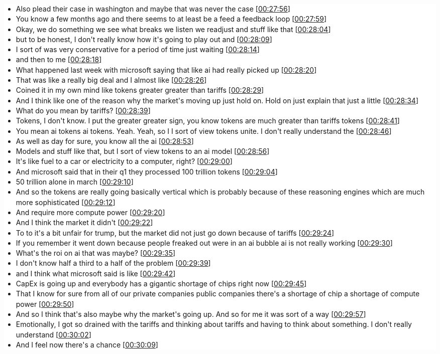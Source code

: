 *  Also plead their case in washington and maybe that was never the case [[00:27:56](https://www.youtube.com/watch?v=g6HSFCQQ6O0&t=1676.3799999999999s)]
*  You know a few months ago and there seems to at least be a feed a feedback loop [[00:27:59](https://www.youtube.com/watch?v=g6HSFCQQ6O0&t=1679.6599999999999s)]
*  Okay, we do something we see what breaks we listen we readjust and stuff like that [[00:28:04](https://www.youtube.com/watch?v=g6HSFCQQ6O0&t=1684.7s)]
*  but to be honest, I don't really know how it's going to play out and [[00:28:09](https://www.youtube.com/watch?v=g6HSFCQQ6O0&t=1689.82s)]
*  I sort of was very conservative for a period of time just waiting [[00:28:14](https://www.youtube.com/watch?v=g6HSFCQQ6O0&t=1694.94s)]
*  and then to me [[00:28:18](https://www.youtube.com/watch?v=g6HSFCQQ6O0&t=1698.86s)]
*  What happened last week with microsoft saying that like ai had really picked up [[00:28:20](https://www.youtube.com/watch?v=g6HSFCQQ6O0&t=1700.86s)]
*  That was like a really big deal and I almost like [[00:28:26](https://www.youtube.com/watch?v=g6HSFCQQ6O0&t=1706.3s)]
*  Coined it in my own mind like tokens greater greater than tariffs [[00:28:29](https://www.youtube.com/watch?v=g6HSFCQQ6O0&t=1709.5s)]
*  And I think like one of the reason why the market's moving up just hold on. Hold on just explain that just a little [[00:28:34](https://www.youtube.com/watch?v=g6HSFCQQ6O0&t=1714.06s)]
*  What do you mean by tariffs? [[00:28:39](https://www.youtube.com/watch?v=g6HSFCQQ6O0&t=1719.26s)]
*  Tokens, I don't know. I put the greater greater sign, you know tokens are much greater than tariffs tokens [[00:28:41](https://www.youtube.com/watch?v=g6HSFCQQ6O0&t=1721.02s)]
*  You mean ai tokens ai tokens. Yeah. Yeah, so I I sort of view tokens unite. I don't really understand the [[00:28:46](https://www.youtube.com/watch?v=g6HSFCQQ6O0&t=1726.06s)]
*  As well as day for sure, you know all the ai [[00:28:53](https://www.youtube.com/watch?v=g6HSFCQQ6O0&t=1733.42s)]
*  Models and stuff like that, but I sort of view tokens to an ai model [[00:28:56](https://www.youtube.com/watch?v=g6HSFCQQ6O0&t=1736.94s)]
*  It's like fuel to a car or electricity to a computer, right? [[00:29:00](https://www.youtube.com/watch?v=g6HSFCQQ6O0&t=1740.78s)]
*  And microsoft said that in their q1 they processed 100 trillion tokens [[00:29:04](https://www.youtube.com/watch?v=g6HSFCQQ6O0&t=1744.86s)]
*  50 trillion alone in march [[00:29:10](https://www.youtube.com/watch?v=g6HSFCQQ6O0&t=1750.3799999999999s)]
*  And so the tokens are really going basically vertical which is probably because of these reasoning engines which are much more sophisticated [[00:29:12](https://www.youtube.com/watch?v=g6HSFCQQ6O0&t=1752.46s)]
*  And require more compute power [[00:29:20](https://www.youtube.com/watch?v=g6HSFCQQ6O0&t=1760.46s)]
*  And I think the market it didn't [[00:29:22](https://www.youtube.com/watch?v=g6HSFCQQ6O0&t=1762.62s)]
*  To to it's a bit unfair for trump, but the market did not just go down because of tariffs [[00:29:24](https://www.youtube.com/watch?v=g6HSFCQQ6O0&t=1764.7s)]
*  If you remember it went down because people freaked out were in an ai bubble ai is not really working [[00:29:30](https://www.youtube.com/watch?v=g6HSFCQQ6O0&t=1770.78s)]
*  What's the roi on ai that was maybe? [[00:29:35](https://www.youtube.com/watch?v=g6HSFCQQ6O0&t=1775.6599999999999s)]
*  I don't know half a third to a half of the problem [[00:29:39](https://www.youtube.com/watch?v=g6HSFCQQ6O0&t=1779.26s)]
*  and I think what microsoft said is like [[00:29:42](https://www.youtube.com/watch?v=g6HSFCQQ6O0&t=1782.78s)]
*  CapEx is going up and everybody has a gigantic shortage of chips right now [[00:29:45](https://www.youtube.com/watch?v=g6HSFCQQ6O0&t=1785.98s)]
*  That I know for sure from all of our private companies public companies there's a shortage of chip a shortage of compute power [[00:29:50](https://www.youtube.com/watch?v=g6HSFCQQ6O0&t=1790.6200000000001s)]
*  And so I think that's also maybe why the market's going up. And so for me it was sort of a way [[00:29:57](https://www.youtube.com/watch?v=g6HSFCQQ6O0&t=1797.58s)]
*  Emotionally, I got so drained with the tariffs and thinking about tariffs and having to think about something. I don't really understand [[00:30:02](https://www.youtube.com/watch?v=g6HSFCQQ6O0&t=1802.84s)]
*  And I feel now there's a chance [[00:30:09](https://www.youtube.com/watch?v=g6HSFCQQ6O0&t=1809.98s)]